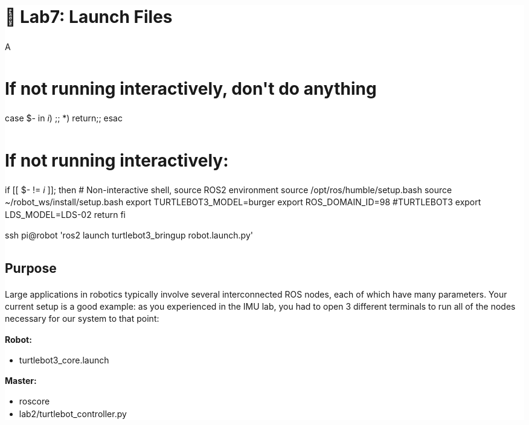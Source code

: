 # 🔬 Lab7: Launch Files



A



# If not running interactively, don't do anything
case $- in
    *i*) ;;
      *) return;;
esac



# If not running interactively:
if [[ $- != *i* ]]; then
    # Non-interactive shell, source ROS2 environment
    source /opt/ros/humble/setup.bash
    source ~/robot_ws/install/setup.bash
    export TURTLEBOT3_MODEL=burger
    export ROS_DOMAIN_ID=98 #TURTLEBOT3
    export LDS_MODEL=LDS-02
    return
fi




ssh pi@robot 'ros2 launch turtlebot3_bringup robot.launch.py'
















## Purpose
Large applications in robotics typically involve several interconnected ROS nodes, each of which have many parameters. Your current setup is a good example: as you experienced in the IMU lab, you had to open 3 different terminals to run all of the nodes necessary for our system to that point:

**Robot:**
- turtlebot3_core.launch

**Master:**
- roscore
- lab2/turtlebot_controller.py
